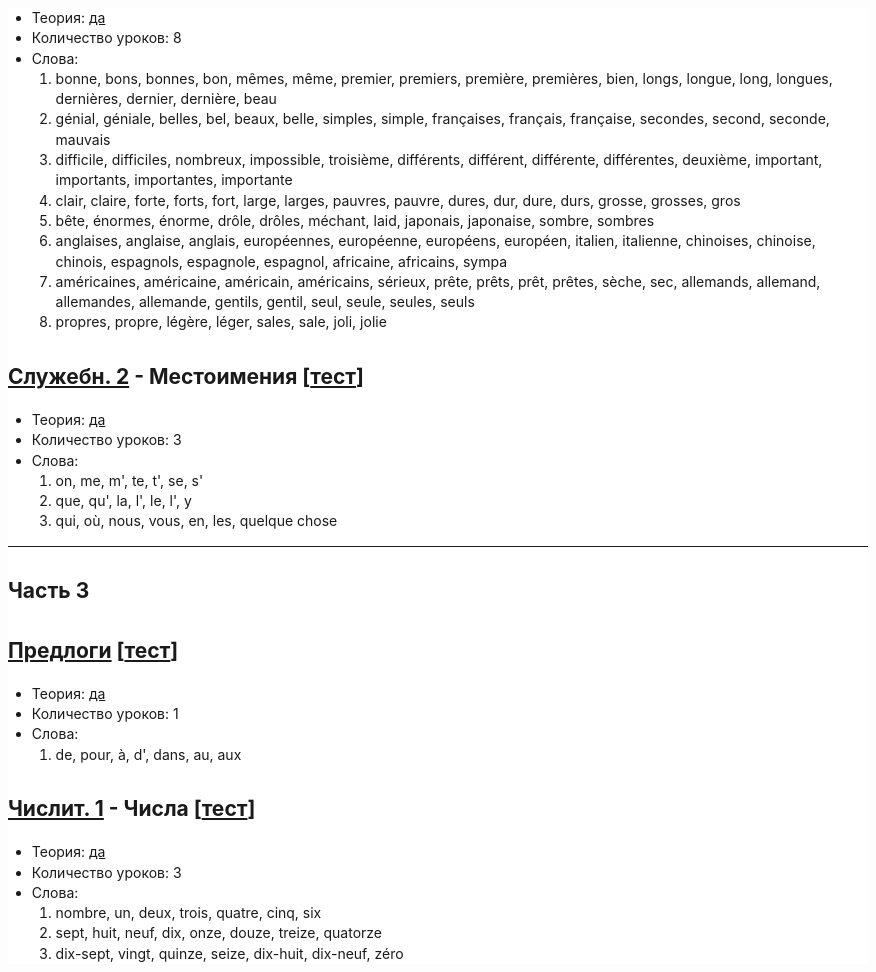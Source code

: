 * Теория: [да](https://www.duolingo.com/skill/fr/Adjectives-2/tips-and-notes)
* Количество уроков: 8
* Слова:
    1. bonne, bons, bonnes, bon, mêmes, même, premier, premiers, première, premières, bien, longs, longue, long, longues, dernières, dernier, dernière, beau
    2. génial, géniale, belles, bel, beaux, belle, simples, simple, françaises, français, française, secondes, second, seconde, mauvais
    3. difficile, difficiles, nombreux, impossible, troisième, différents, différent, différente, différentes, deuxième, important, importants, importantes, importante
    4. clair, claire, forte, forts, fort, large, larges, pauvres, pauvre, dures, dur, dure, durs, grosse, grosses, gros
    5. bête, énormes, énorme, drôle, drôles, méchant, laid, japonais, japonaise, sombre, sombres
    6. anglaises, anglaise, anglais, européennes, européenne, européens, européen, italien, italienne, chinoises, chinoise, chinois, espagnols, espagnole, espagnol, africaine, africains, sympa
    7. américaines, américaine, américain, américains, sérieux, prête, prêts, prêt, prêtes, sèche, sec, allemands, allemand, allemandes, allemande, gentils, gentil, seul, seule, seules, seuls
    8. propres, propre, légère, léger, sales, sale, joli, jolie

## [Служебн. 2](https://www.duolingo.com/skill/fr/Pronouns/practice) - Местоимения \[[тест](https://www.duolingo.com/skill/fr/Pronouns/test)\]

* Теория: [да](https://www.duolingo.com/skill/fr/Pronouns/tips-and-notes)
* Количество уроков: 3
* Слова:
    1. on, me, m', te, t', se, s'
    2. que, qu', la, l', le, l', y
    3. qui, où, nous, vous, en, les, quelque chose

----------

## **Часть 3**

## [Предлоги](https://www.duolingo.com/skill/fr/Prepositions-1/practice) \[[тест](https://www.duolingo.com/skill/fr/Prepositions-1/test)\]

* Теория: [да](https://www.duolingo.com/skill/fr/Prepositions-1/tips-and-notes)
* Количество уроков: 1
* Слова:
    1. de, pour, à, d', dans, au, aux

## [Числит. 1](https://www.duolingo.com/skill/fr/Numbers-1/practice) - Числа \[[тест](https://www.duolingo.com/skill/fr/Numbers-1/test)\]

* Теория: [да](https://www.duolingo.com/skill/fr/Numbers-1/tips-and-notes)
* Количество уроков: 3
* Слова:
    1. nombre, un, deux, trois, quatre, cinq, six
    2. sept, huit, neuf, dix, onze, douze, treize, quatorze
    3. dix-sept, vingt, quinze, seize, dix-huit, dix-neuf, zéro
